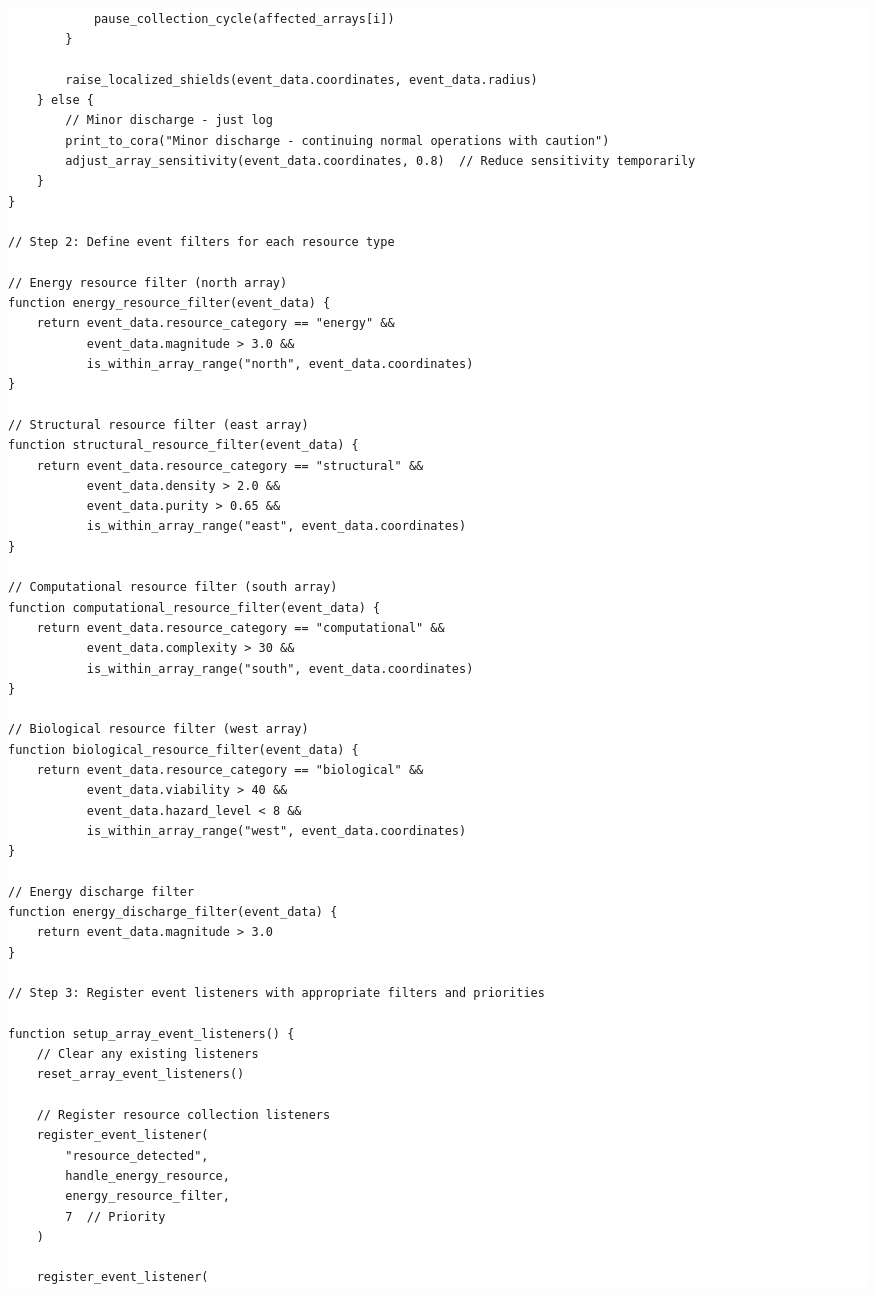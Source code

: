 ```chronovyan
            pause_collection_cycle(affected_arrays[i])
        }
        
        raise_localized_shields(event_data.coordinates, event_data.radius)
    } else {
        // Minor discharge - just log
        print_to_cora("Minor discharge - continuing normal operations with caution")
        adjust_array_sensitivity(event_data.coordinates, 0.8)  // Reduce sensitivity temporarily
    }
}

// Step 2: Define event filters for each resource type

// Energy resource filter (north array)
function energy_resource_filter(event_data) {
    return event_data.resource_category == "energy" && 
           event_data.magnitude > 3.0 &&
           is_within_array_range("north", event_data.coordinates)
}

// Structural resource filter (east array)
function structural_resource_filter(event_data) {
    return event_data.resource_category == "structural" && 
           event_data.density > 2.0 &&
           event_data.purity > 0.65 &&
           is_within_array_range("east", event_data.coordinates)
}

// Computational resource filter (south array)
function computational_resource_filter(event_data) {
    return event_data.resource_category == "computational" && 
           event_data.complexity > 30 &&
           is_within_array_range("south", event_data.coordinates)
}

// Biological resource filter (west array)
function biological_resource_filter(event_data) {
    return event_data.resource_category == "biological" && 
           event_data.viability > 40 &&
           event_data.hazard_level < 8 &&
           is_within_array_range("west", event_data.coordinates)
}

// Energy discharge filter
function energy_discharge_filter(event_data) {
    return event_data.magnitude > 3.0
}

// Step 3: Register event listeners with appropriate filters and priorities

function setup_array_event_listeners() {
    // Clear any existing listeners
    reset_array_event_listeners()
    
    // Register resource collection listeners
    register_event_listener(
        "resource_detected",
        handle_energy_resource,
        energy_resource_filter,
        7  // Priority
    )
    
    register_event_listener(
```